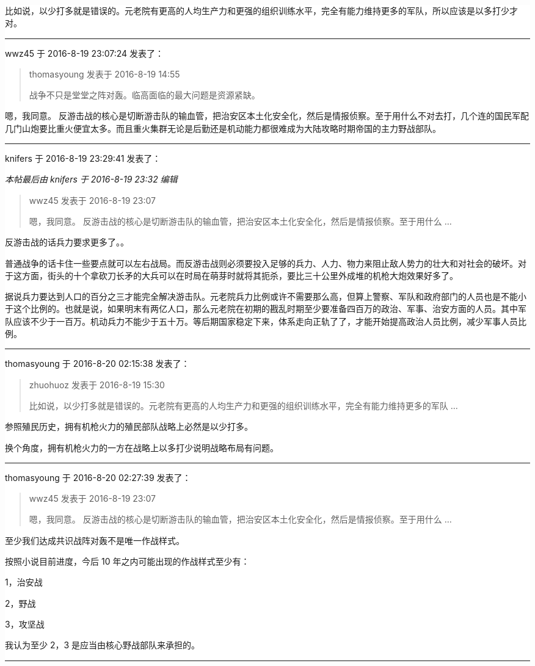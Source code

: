 比如说，以少打多就是错误的。元老院有更高的人均生产力和更强的组织训练水平，完全有能力维持更多的军队，所以应该是以多打少才对。

---

wwz45 于 2016-8-19 23:07:24 发表了：

> thomasyoung 发表于 2016-8-19 14:55
>
> 战争不只是堂堂之阵对轰。临高面临的最大问题是资源紧缺。

嗯，我同意。 反游击战的核心是切断游击队的输血管，把治安区本土化安全化，然后是情报侦察。至于用什么不对去打，几个连的国民军配几门山炮要比重火便宜太多。而且重火集群无论是后勤还是机动能力都很难成为大陆攻略时期帝国的主力野战部队。

---

knifers 于 2016-8-19 23:29:41 发表了：

_本帖最后由 knifers 于 2016-8-19 23:32 编辑_

> wwz45 发表于 2016-8-19 23:07
>
> 嗯，我同意。 反游击战的核心是切断游击队的输血管，把治安区本土化安全化，然后是情报侦察。至于用什么 ...

反游击战的话兵力要求更多了。。

普通战争的话卡住一些要点就可以左右战局。而反游击战则必须要投入足够的兵力、人力、物力来阻止敌人势力的壮大和对社会的破坏。对于这方面，街头的十个拿砍刀长矛的大兵可以在时局在萌芽时就将其扼杀，要比三十公里外成堆的机枪大炮效果好多了。

据说兵力要达到人口的百分之三才能完全解决游击队。元老院兵力比例或许不需要那么高，但算上警察、军队和政府部门的人员也是不能小于这个比例的。也就是说，如果明末有两亿人口，那么元老院在初期的戡乱时期至少要准备四百万的政治、军事、治安方面的人员。其中军队应该不少于一百万。机动兵力不能少于五十万。等后期国家稳定下来，体系走向正轨了了，才能开始提高政治人员比例，减少军事人员比例。

---

thomasyoung 于 2016-8-20 02:15:38 发表了：

> zhuohuoz 发表于 2016-8-19 15:30
>
> 比如说，以少打多就是错误的。元老院有更高的人均生产力和更强的组织训练水平，完全有能力维持更多的军队 ...

参照殖民历史，拥有机枪火力的殖民部队战略上必然是以少打多。

换个角度，拥有机枪火力的一方在战略上以多打少说明战略布局有问题。

---

thomasyoung 于 2016-8-20 02:27:39 发表了：

> wwz45 发表于 2016-8-19 23:07
>
> 嗯，我同意。 反游击战的核心是切断游击队的输血管，把治安区本土化安全化，然后是情报侦察。至于用什么 ...

至少我们达成共识战阵对轰不是唯一作战样式。

按照小说目前进度，今后 10 年之内可能出现的作战样式至少有：

1，治安战

2，野战

3，攻坚战

我认为至少 2，3 是应当由核心野战部队来承担的。

---